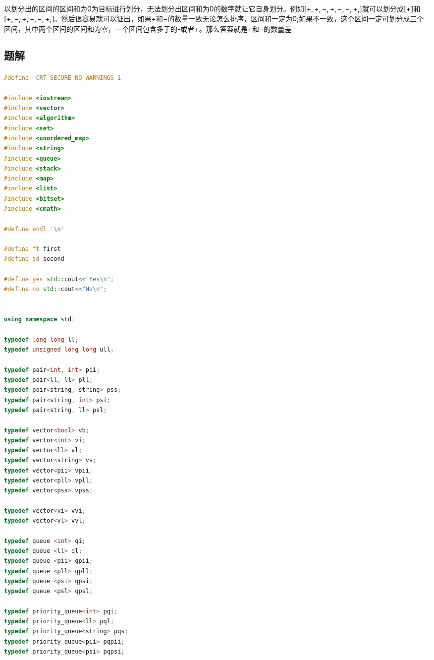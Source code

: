 以划分出的区间的区间和为0为目标进行划分，无法划分出区间和为0的数字就让它自身划分。例如$[+,+,-,+,-,-,+,]$就可以划分成$[+]$和$[+,-,+,-,-,+,]$。然后很容易就可以证出，如果$+$和$-$的数量一致无论怎么排序，区间和一定为$0$;如果不一致，这个区间一定可划分成三个区间，其中两个区间的区间和为零，一个区间包含多于的-或者+。那么答案就是$+$和$-$的数量差

## 题解

```cpp
#define _CRT_SECURE_NO_WARNINGS 1

#include <iostream>
#include <vector>
#include <algorithm>
#include <set>
#include <unordered_map>
#include <string>
#include <queue>
#include <stack>
#include <map>
#include <list>
#include <bitset>
#include <cmath>

#define endl '\n'

#define ft first
#define sd second

#define yes std::cout<<"Yes\n";
#define no std::cout<<"No\n";


using namespace std;

typedef long long ll;
typedef unsigned long long ull;

typedef pair<int, int> pii;
typedef pair<ll, ll> pll;
typedef pair<string, string> pss;
typedef pair<string, int> psi;
typedef pair<string, ll> psl;

typedef vector<bool> vb;
typedef vector<int> vi;
typedef vector<ll> vl;
typedef vector<string> vs;
typedef vector<pii> vpii;
typedef vector<pll> vpll;
typedef vector<pss> vpss;

typedef vector<vi> vvi;
typedef vector<vl> vvl;

typedef queue <int> qi;
typedef queue <ll> ql;
typedef queue <pii> qpii;
typedef queue <pll> qpll;
typedef queue <psi> qpsi;
typedef queue <psl> qpsl;

typedef priority_queue<int> pqi;
typedef priority_queue<ll> pql;
typedef priority_queue<string> pqs;
typedef priority_queue<pii> pqpii;
typedef priority_queue<psi> pqpsi;
```
